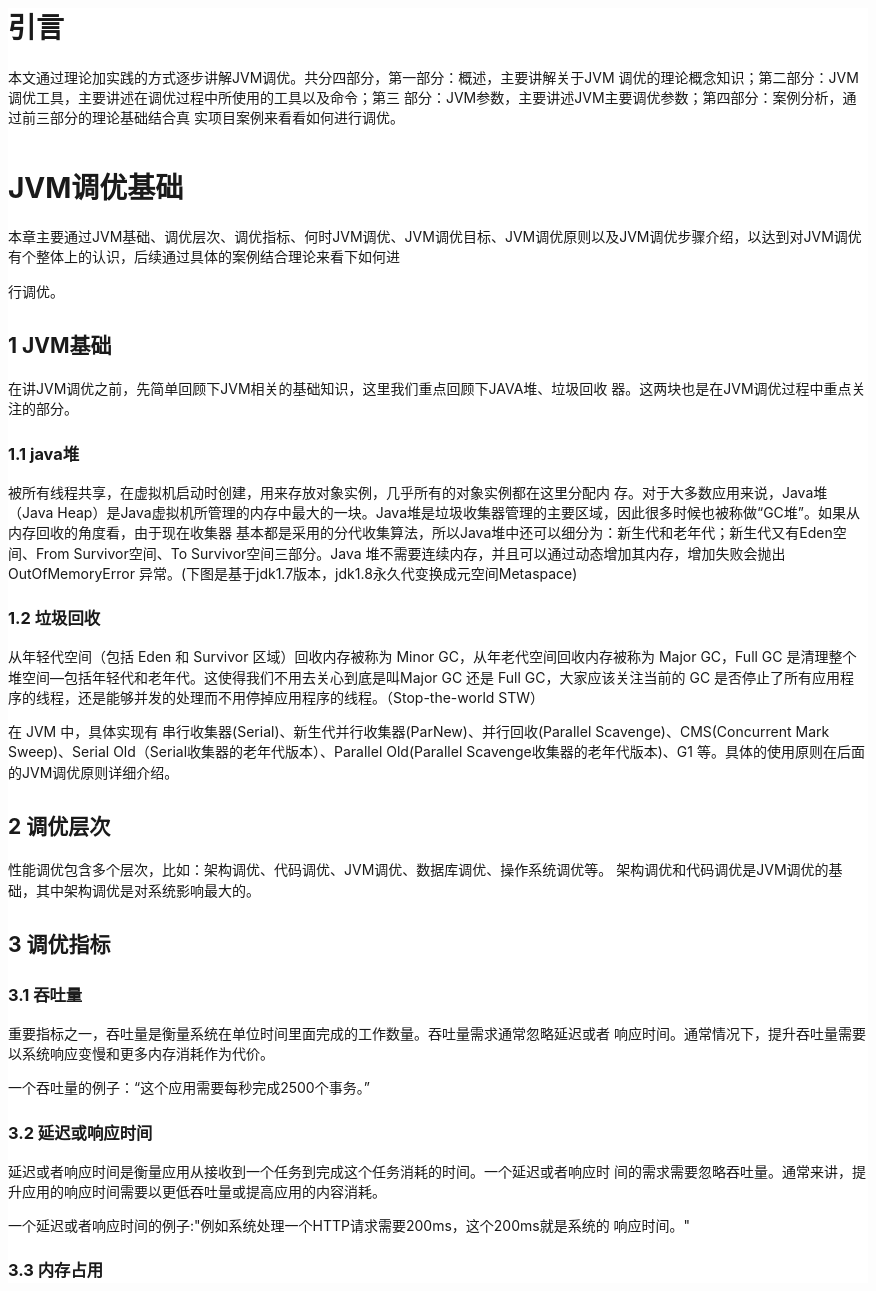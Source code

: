 # 引⾔

本⽂通过理论加实践的⽅式逐步讲解JVM调优。共分四部分，第⼀部分：概述，主要讲解关于JVM 调优的理论概念知识；第⼆部分：JVM调优⼯具，主要讲述在调优过程中所使⽤的⼯具以及命令；第三 部分：JVM参数，主要讲述JVM主要调优参数；第四部分：案例分析，通过前三部分的理论基础结合真 实项⽬案例来看看如何进⾏调优。

# JVM调优基础

本章主要通过JVM基础、调优层次、调优指标、何时JVM调优、JVM调优⽬标、JVM调优原则以及JVM调优步骤介绍，以达到对JVM调优有个整体上的认识，后续通过具体的案例结合理论来看下如何进

⾏调优。

## 1 JVM基础

在讲JVM调优之前，先简单回顾下JVM相关的基础知识，这⾥我们重点回顾下JAVA堆、垃圾回收 器。这两块也是在JVM调优过程中重点关注的部分。

### 1.1 java堆

被所有线程共享，在虚拟机启动时创建，⽤来存放对象实例，⼏乎所有的对象实例都在这⾥分配内 存。对于⼤多数应⽤来说，Java堆（Java Heap）是Java虚拟机所管理的内存中最⼤的⼀块。Java堆是垃圾收集器管理的主要区域，因此很多时候也被称做“GC堆”。如果从内存回收的⻆度看，由于现在收集器 基本都是采⽤的分代收集算法，所以Java堆中还可以细分为：新⽣代和⽼年代；新⽣代⼜有Eden空间、From Survivor空间、To Survivor空间三部分。Java 堆不需要连续内存，并且可以通过动态增加其内存，增加失败会抛出 OutOfMemoryError 异常。(下图是基于jdk1.7版本，jdk1.8永久代变换成元空间Metaspace)

### 1.2 垃圾回收

从年轻代空间（包括 Eden 和 Survivor 区域）回收内存被称为 Minor GC，从年⽼代空间回收内存被称为 Major GC，Full GC 是清理整个堆空间—包括年轻代和⽼年代。这使得我们不⽤去关⼼到底是叫Major GC 还是 Full GC，⼤家应该关注当前的 GC 是否停⽌了所有应⽤程序的线程，还是能够并发的处理⽽不⽤停掉应⽤程序的线程。（Stop-the-world STW）

在 JVM 中，具体实现有 串⾏收集器(Serial)、新⽣代并⾏收集器(ParNew)、并⾏回收(Parallel Scavenge)、CMS(Concurrent Mark Sweep)、Serial Old（Serial收集器的⽼年代版本）、Parallel Old(Parallel Scavenge收集器的⽼年代版本)、G1 等。具体的使⽤原则在后⾯的JVM调优原则详细介绍。

## 2 调优层次

性能调优包含多个层次，⽐如：架构调优、代码调优、JVM调优、数据库调优、操作系统调优等。 架构调优和代码调优是JVM调优的基础，其中架构调优是对系统影响最⼤的。

## 3 调优指标

### 3.1 吞吐量

重要指标之⼀，吞吐量是衡量系统在单位时间⾥⾯完成的⼯作数量。吞吐量需求通常忽略延迟或者 响应时间。通常情况下，提升吞吐量需要以系统响应变慢和更多内存消耗作为代价。

⼀个吞吐量的例⼦：“这个应⽤需要每秒完成2500个事务。”

### 3.2 延迟或响应时间

延迟或者响应时间是衡量应⽤从接收到⼀个任务到完成这个任务消耗的时间。⼀个延迟或者响应时 间的需求需要忽略吞吐量。通常来讲，提升应⽤的响应时间需要以更低吞吐量或提⾼应⽤的内容消耗。

⼀个延迟或者响应时间的例⼦:"例如系统处理⼀个HTTP请求需要200ms，这个200ms就是系统的 响应时间。"

### 3.3 内存占⽤

